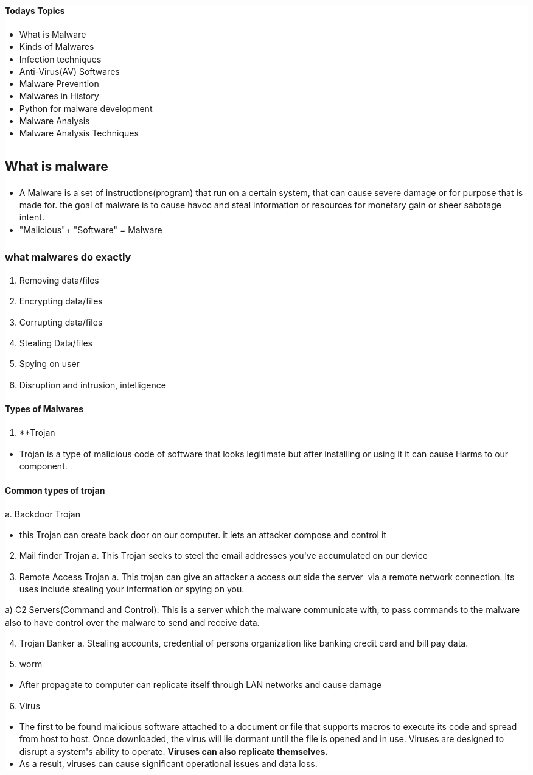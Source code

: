 #### Todays  Topics
- What is Malware
- Kinds of Malwares
- Infection techniques
- Anti-Virus(AV) Softwares
- Malware Prevention
- Malwares in History
- Python for malware development
- Malware Analysis
- Malware Analysis Techniques
    
## What is malware

- A Malware is  a set of instructions(program) that run on a certain system, that can cause severe damage or  for purpose that is made for. the goal of malware is to cause havoc and steal information or resources for monetary gain or sheer sabotage intent.
- "Malicious"+ "Software" = Malware

### what  malwares do exactly

1. Removing data/files
    
2. Encrypting data/files
    
3. Corrupting data/files
    
4. Stealing Data/files
    
5. Spying on user

6. Disruption and intrusion, intelligence

#### Types of Malwares

1. **Trojan
- Trojan is a type of malicious code of software that looks legitimate but after installing or using it it can cause Harms to our component.
 #### Common types of trojan
a. Backdoor Trojan
- this Trojan can create back door on our computer. it lets an attacker compose and control it
 2. Mail finder Trojan
a. This Trojan seeks to steel the email addresses you've accumulated on our device

  3. Remote Access Trojan
  a. This trojan can give an attacker a access out side the server  via a remote network connection. Its uses include stealing your information or spying on you.
    
   a) C2 Servers(Command and Control): This is a server which the malware communicate with, to pass commands to the malware also to have control over the malware to send and receive data.

  4. Trojan Banker
  a. Stealing accounts, credential of persons organization like banking credit card and bill pay data.

5. worm
- After propagate to computer can replicate itself through LAN networks and cause damage
6. Virus
- The first to be found malicious software attached to a document or file that supports macros to execute its code and spread from host to host. Once downloaded, the virus will lie dormant until the file is opened and in use. Viruses are designed to disrupt a system's ability to operate. **Viruses can also replicate themselves.**
- As a result, viruses can cause significant operational issues and data loss.
